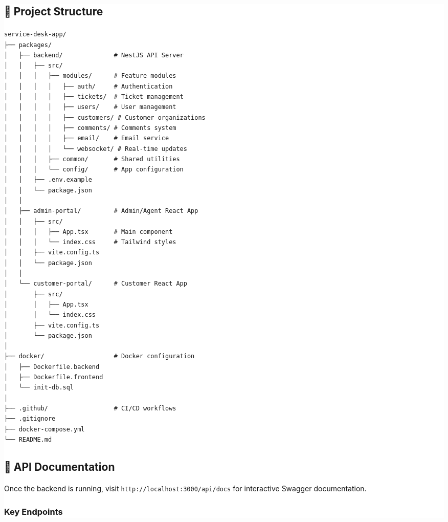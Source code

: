 ## 📁 Project Structure

```
service-desk-app/
├── packages/
│   ├── backend/              # NestJS API Server
│   │   ├── src/
│   │   │   ├── modules/      # Feature modules
│   │   │   │   ├── auth/     # Authentication
│   │   │   │   ├── tickets/  # Ticket management
│   │   │   │   ├── users/    # User management
│   │   │   │   ├── customers/ # Customer organizations
│   │   │   │   ├── comments/ # Comments system
│   │   │   │   ├── email/    # Email service
│   │   │   │   └── websocket/ # Real-time updates
│   │   │   ├── common/       # Shared utilities
│   │   │   └── config/       # App configuration
│   │   ├── .env.example
│   │   └── package.json
│   │
│   ├── admin-portal/         # Admin/Agent React App
│   │   ├── src/
│   │   │   ├── App.tsx       # Main component
│   │   │   └── index.css     # Tailwind styles
│   │   ├── vite.config.ts
│   │   └── package.json
│   │
│   └── customer-portal/      # Customer React App
│       ├── src/
│       │   ├── App.tsx
│       │   └── index.css
│       ├── vite.config.ts
│       └── package.json
│
├── docker/                   # Docker configuration
│   ├── Dockerfile.backend
│   ├── Dockerfile.frontend
│   └── init-db.sql
│
├── .github/                  # CI/CD workflows
├── .gitignore
├── docker-compose.yml
└── README.md
```

## 📡 API Documentation

Once the backend is running, visit `http://localhost:3000/api/docs` for interactive Swagger documentation.

### Key Endpoints
